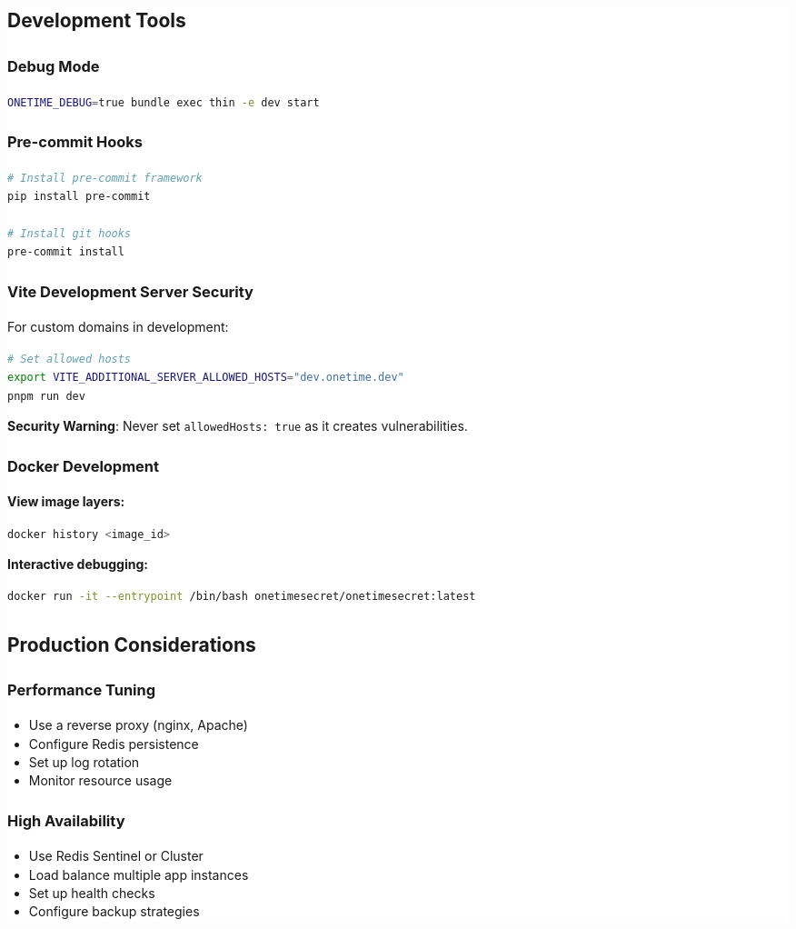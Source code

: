 ## Development Tools

### Debug Mode
```bash
ONETIME_DEBUG=true bundle exec thin -e dev start
```

### Pre-commit Hooks
```bash
# Install pre-commit framework
pip install pre-commit

# Install git hooks
pre-commit install
```

### Vite Development Server Security

For custom domains in development:

```bash
# Set allowed hosts
export VITE_ADDITIONAL_SERVER_ALLOWED_HOSTS="dev.onetime.dev"
pnpm run dev
```

**Security Warning**: Never set `allowedHosts: true` as it creates vulnerabilities.

### Docker Development

**View image layers:**
```bash
docker history <image_id>
```

**Interactive debugging:**
```bash
docker run -it --entrypoint /bin/bash onetimesecret/onetimesecret:latest
```

## Production Considerations

### Performance Tuning
- Use a reverse proxy (nginx, Apache)
- Configure Redis persistence
- Set up log rotation
- Monitor resource usage

### High Availability
- Use Redis Sentinel or Cluster
- Load balance multiple app instances
- Set up health checks
- Configure backup strategies
